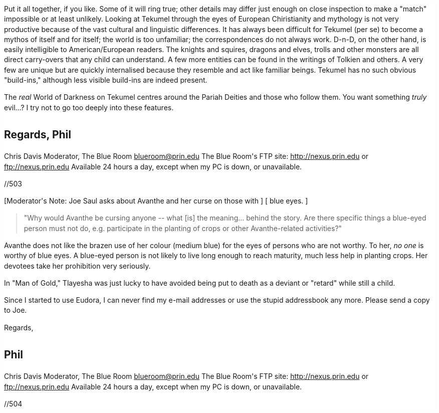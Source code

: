Put it all together, if you like. Some of it will ring true; other details
may differ just enough on close inspection to make a "match" impossible or
at least unlikely. Looking at Tekumel through the eyes of European
Chiristianity and mythology is not very productive because of the vast
cultural and linguistic differences. It has always been difficult for
Tekumel (per se) to become a mythos of itself and for itself; the world is
too unfamiliar; the correspondences do not always work. D-n-D, on the other
hand, is easily intelligible to American/European readers. The knights and
squires, dragons and elves, trolls and other monsters are all direct
carry-overs that any child can understand. A few more entities can be found
in the writings of Tolkien and others. A very few are unique but are
quickly internalised because they resemble and act like familiar beings.
Tekumel has no such obvious "build-ins," although less visible build-ins
are indeed present.

The *real* World of Darkness on Tekumel centres around the Pariah Deities
and those who follow them. You want something *truly* evil...? I try not to
go too deeply into these features.

Regards,
Phil
-----
Chris Davis      Moderator, The Blue Room        blueroom@prin.edu
The Blue Room's FTP site:  http://nexus.prin.edu  or  ftp://nexus.prin.edu
Available 24 hours a day, except when my PC is down, or unavailable.

//503

[Moderator's Note:  Joe Saul asks about Avanthe and her curse on those with ]
[                   blue eyes.                                              ]

>"Why would Avanthe be cursing anyone -- what [is] the meaning... behind the
>story.  Are there specific things a blue-eyed person must not do, e.g.
>participate in the planting of crops or other Avanthe-related activities?"

Avanthe does not like the brazen use of her colour (medium blue) for the
eyes of persons who are not worthy. To her, *no one* is worthy of blue
eyes. A blue-eyed person is not likely to live long enough to reach
maturity, much less help in planting crops. Her devotees take her
prohibition very seriously.

In "Man of Gold," Tlayesha was just lucky to have avoided being put to
death as a deviant or "retard" while still a child.

Since I started to use Eudora, I can never find my e-mail addresses or use
the stupid addressbook any more. Please send a copy to Joe.

Regards,

Phil
-----
Chris Davis      Moderator, The Blue Room        blueroom@prin.edu
The Blue Room's FTP site:  http://nexus.prin.edu  or  ftp://nexus.prin.edu
Available 24 hours a day, except when my PC is down, or unavailable.

//504
